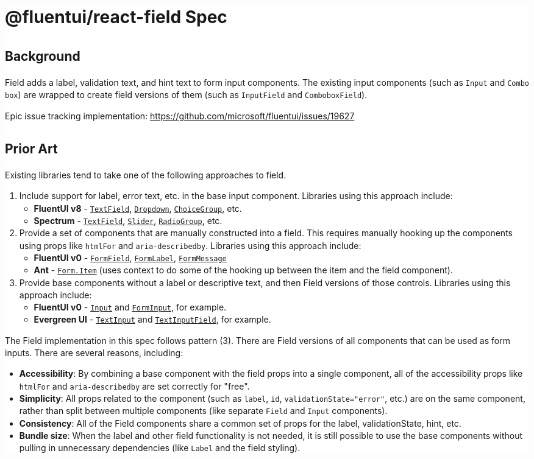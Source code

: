 # @fluentui/react-field Spec

## Background

Field adds a label, validation text, and hint text to form input components. The existing input components (such as `Input` and `Combobox`) are wrapped to create field versions of them (such as `InputField` and `ComboboxField`).

Epic issue tracking implementation: https://github.com/microsoft/fluentui/issues/19627

## Prior Art

Existing libraries tend to take one of the following approaches to field.

1. Include support for label, error text, etc. in the base input component. Libraries using this approach include:
   - **FluentUI v8** - [`TextField`](https://developer.microsoft.com/en-us/fluentui#/controls/web/textfield), [`Dropdown`](https://developer.microsoft.com/en-us/fluentui#/controls/web/dropdown), [`ChoiceGroup`](https://developer.microsoft.com/en-us/fluentui#/controls/web/choicegroup), etc.
   - **Spectrum** - [`TextField`](https://react-spectrum.adobe.com/react-spectrum/TextField.html), [`Slider`](https://react-spectrum.adobe.com/react-spectrum/Slider.html), [`RadioGroup`](https://react-spectrum.adobe.com/react-spectrum/RadioGroup.html), etc.
2. Provide a set of components that are manually constructed into a field. This requires manually hooking up the components using props like `htmlFor` and `aria-describedby`. Libraries using this approach include:
   - **FluentUI v0** - [`FormField`](https://fluentsite.z22.web.core.windows.net/0.64.0/components/form/props#form-field), [`FormLabel`](https://fluentsite.z22.web.core.windows.net/0.64.0/components/form/props#form-label), [`FormMessage`](https://fluentsite.z22.web.core.windows.net/0.64.0/components/form/props#form-message)
   - **Ant** - [`Form.Item`](https://ant.design/components/form/#Form.Item) (uses context to do some of the hooking up between the item and the field component).
3. Provide base components without a label or descriptive text, and then Field versions of those controls. Libraries using this approach include:
   - **FluentUI v0** - [`Input`](https://fluentsite.z22.web.core.windows.net/0.64.0/components/input/props) and [`FormInput`](https://fluentsite.z22.web.core.windows.net/0.64.0/components/form/props#form-input), for example.
   - **Evergreen UI** - [`TextInput`](https://evergreen.segment.com/components/text-input) and [`TextInputField`](https://evergreen.segment.com/components/text-input#textinputfield), for example.

The Field implementation in this spec follows pattern (3). There are Field versions of all components that can be used as form inputs. There are several reasons, including:

- **Accessibility**: By combining a base component with the field props into a single component, all of the accessibility props like `htmlFor` and `aria-describedby` are set correctly for "free".
- **Simplicity**: All props related to the component (such as `label`, `id`, `validationState="error"`, etc.) are on the same component, rather than split between multiple components (like separate `Field` and `Input` components).
- **Consistency**: All of the Field components share a common set of props for the label, validationState, hint, etc.
- **Bundle size**: When the label and other field functionality is not needed, it is still possible to use the base components without pulling in unnecessary dependencies (like `Label` and the field styling).
